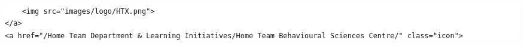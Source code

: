         <img src="images/logo/HTX.png">
    </a>
    <a href="/Home Team Department & Learning Initiatives/Home Team Behavioural Sciences Centre/" class="icon">